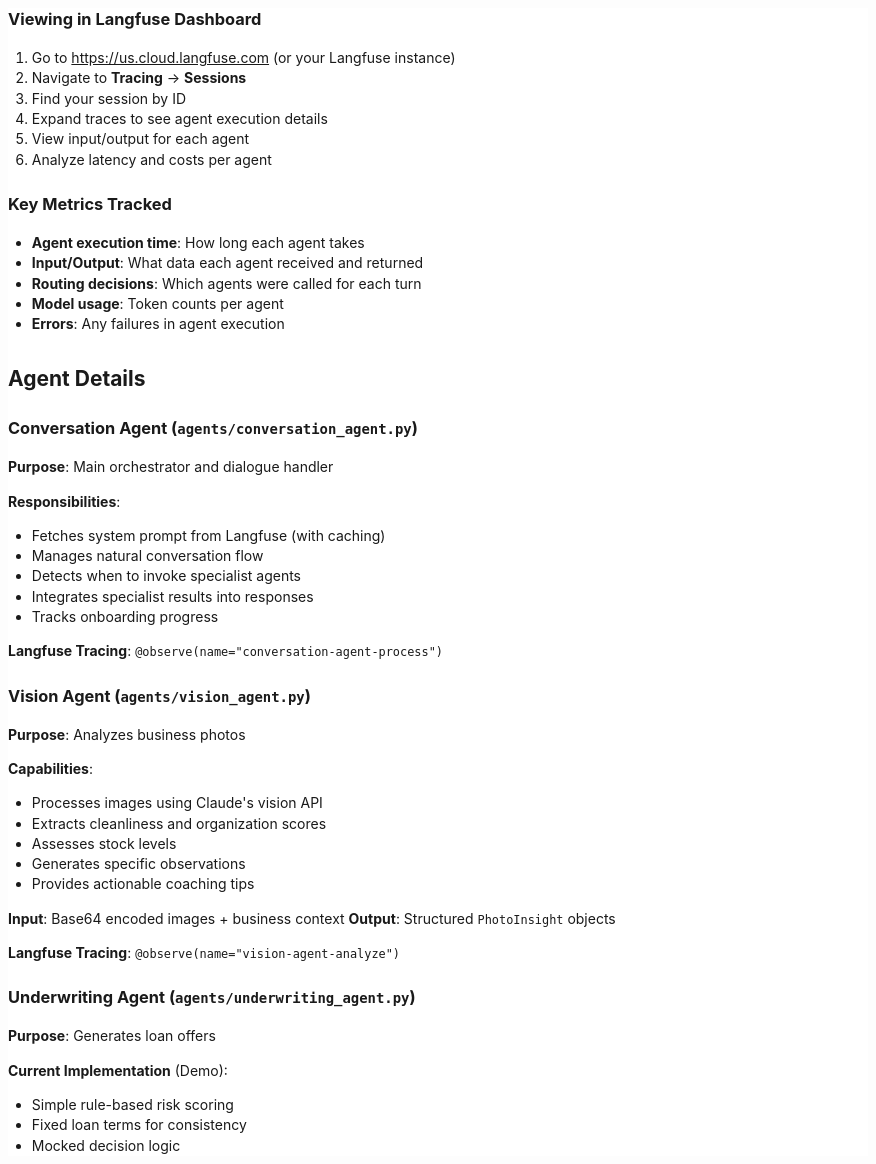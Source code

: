 ### Viewing in Langfuse Dashboard

1. Go to https://us.cloud.langfuse.com (or your Langfuse instance)
2. Navigate to **Tracing** → **Sessions**
3. Find your session by ID
4. Expand traces to see agent execution details
5. View input/output for each agent
6. Analyze latency and costs per agent

### Key Metrics Tracked

- **Agent execution time**: How long each agent takes
- **Input/Output**: What data each agent received and returned
- **Routing decisions**: Which agents were called for each turn
- **Model usage**: Token counts per agent
- **Errors**: Any failures in agent execution

## Agent Details

### Conversation Agent (`agents/conversation_agent.py`)

**Purpose**: Main orchestrator and dialogue handler

**Responsibilities**:
- Fetches system prompt from Langfuse (with caching)
- Manages natural conversation flow
- Detects when to invoke specialist agents
- Integrates specialist results into responses
- Tracks onboarding progress

**Langfuse Tracing**: `@observe(name="conversation-agent-process")`

### Vision Agent (`agents/vision_agent.py`)

**Purpose**: Analyzes business photos

**Capabilities**:
- Processes images using Claude's vision API
- Extracts cleanliness and organization scores
- Assesses stock levels
- Generates specific observations
- Provides actionable coaching tips

**Input**: Base64 encoded images + business context
**Output**: Structured `PhotoInsight` objects

**Langfuse Tracing**: `@observe(name="vision-agent-analyze")`

### Underwriting Agent (`agents/underwriting_agent.py`)

**Purpose**: Generates loan offers

**Current Implementation** (Demo):
- Simple rule-based risk scoring
- Fixed loan terms for consistency
- Mocked decision logic
